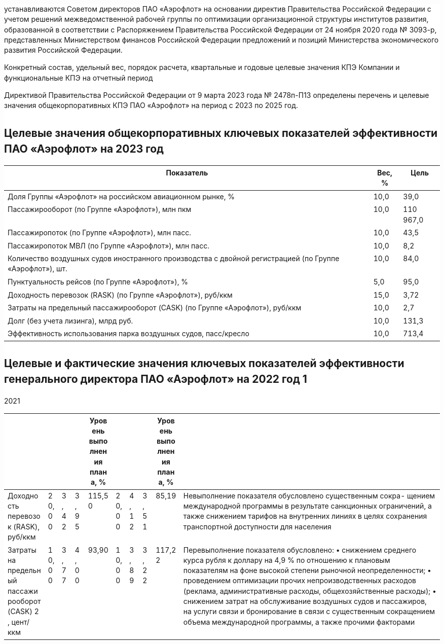устанавливаются Советом директоров ПАО «Аэрофлот» на основании директив Правительства Российской Федерации с учетом решений межведомственной рабочей группы по оптимизации организационной структуры институтов развития, образованной в соответствии с Распоряжением Правительства Российской Федерации от 24 ноября 2020 года № 3093-р, представленных Министерством финансов Российской Федерации предложений и позиций Министерства экономического развития Российской Федерации.

Конкретный состав, удельный вес, порядок расчета, квартальные и годовые целевые значения КПЭ Компании и функциональные КПЭ на отчетный период

Директивой Правительства Российской Федерации от 9 марта 2023 года № 2478п-П13 определены перечень и целевые значения общекорпоративных КПЭ ПАО «Аэрофлот» на период с 2023 по 2025 год.

## Целевые значения общекорпоративных ключевых показателей эффективности ПАО «Аэрофлот» на 2023 год

| Показатель                                                                                              | Вес, %   | Цель      |
|---------------------------------------------------------------------------------------------------------|----------|-----------|
| Доля Группы «Аэрофлот» на российском авиационном рынке, %                                               | 10,0     | 39,0      |
| Пассажирооборот (по Группе «Аэрофлот»), млн пкм                                                         | 10,0     | 110 967,0 |
| Пассажиропоток (по Группе «Аэрофлот»), млн пасс.                                                        | 10,0     | 43,5      |
| Пассажиропоток МВЛ (по Группе «Аэрофлот»), млн пасс.                                                    | 10,0     | 8,2       |
| Количество воздушных судов иностранного производства с двойной регистрацией (по Группе «Аэрофлот»), шт. | 10,0     | 84,0      |
| Пунктуальность рейсов (по Группе «Аэрофлот»), %                                                         | 5,0      | 95,0      |
| Доходность перевозок (RASK) (по Группе «Аэрофлот»), руб/ккм                                             | 15,0     | 3,72      |
| Затраты на предельный пассажирооборот (CASK) (по Группе «Аэрофлот»), руб/ккм                            | 10,0     | 2,7       |
| Долг (без учета лизинга), млрд руб.                                                                     | 10,0     | 131,3     |
| Эффективность использования парка воздушных судов, пасс/кресло                                          | 10,0     | 713,4     |

## Целевые и фактические значения ключевых показателей эффективности генерального директора ПАО «Аэрофлот» на 2022 год 1

2021

|                                                                                    |       |        |        | Уровень выполнения плана, %   |       |        |        | Уровень выполнения плана, %   |                                                                                                                                                                                                                                                                                                                                                                                                                                                                                                                                                           |
|------------------------------------------------------------------------------------|-------|--------|--------|-------------------------------|-------|--------|--------|-------------------------------|-----------------------------------------------------------------------------------------------------------------------------------------------------------------------------------------------------------------------------------------------------------------------------------------------------------------------------------------------------------------------------------------------------------------------------------------------------------------------------------------------------------------------------------------------------------|
| Доходность перевозок (RASK), руб/ккм                                               | 20,00 | 3,42   | 3,95   | 115,50                        | 20,00 | 4,12   | 3,51   | 85,19                         | Невыполнение показателя обусловлено существенным сокра- щением международной программы в результате санкционных ограничений, а также снижением тарифов на внутренних линиях в целях сохранения транспортной доступности для населения                                                                                                                                                                                                                                                                                                                     |
| Затраты на предельный пассажирооборот (CASK) 2 , цент/ккм                          | 10,00 | 3,77   | 4,00   | 93,90                         | 10,00 | 3,89   | 3,22   | 117,22                        | Перевыполнение показателя обусловлено: • снижением среднего курса рубля к доллару на 4,9 % по отношению к плановым показателям на фоне высокой степени рыночной неопределенности; • проведением оптимизации прочих непроизводственных расходов (реклама, административные расходы, общехозяйственные расходы); • снижением затрат на обслуживание воздушных судов и пассажиров, на услуги связи и бронирование в связи с существенным сокращением объема международной программы, а также прочими факторами                                               |